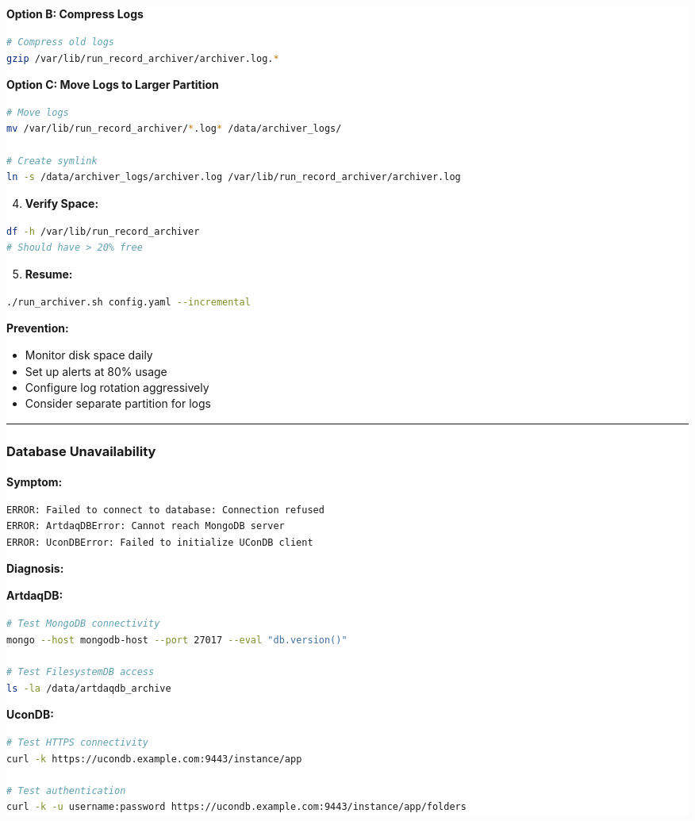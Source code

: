 **Option B: Compress Logs**
```bash
# Compress old logs
gzip /var/lib/run_record_archiver/archiver.log.*
```

**Option C: Move Logs to Larger Partition**
```bash
# Move logs
mv /var/lib/run_record_archiver/*.log* /data/archiver_logs/

# Create symlink
ln -s /data/archiver_logs/archiver.log /var/lib/run_record_archiver/archiver.log
```

4. **Verify Space:**
```bash
df -h /var/lib/run_record_archiver
# Should have > 20% free
```

5. **Resume:**
```bash
./run_archiver.sh config.yaml --incremental
```

**Prevention:**
- Monitor disk space daily
- Set up alerts at 80% usage
- Configure log rotation aggressively
- Consider separate partition for logs

---

### Database Unavailability

**Symptom:**
```
ERROR: Failed to connect to database: Connection refused
ERROR: ArtdaqDBError: Cannot reach MongoDB server
ERROR: UconDBError: Failed to initialize UConDB client
```

**Diagnosis:**

**ArtdaqDB:**
```bash
# Test MongoDB connectivity
mongo --host mongodb-host --port 27017 --eval "db.version()"

# Test FilesystemDB access
ls -la /data/artdaqdb_archive
```

**UconDB:**
```bash
# Test HTTPS connectivity
curl -k https://ucondb.example.com:9443/instance/app

# Test authentication
curl -k -u username:password https://ucondb.example.com:9443/instance/app/folders
```
